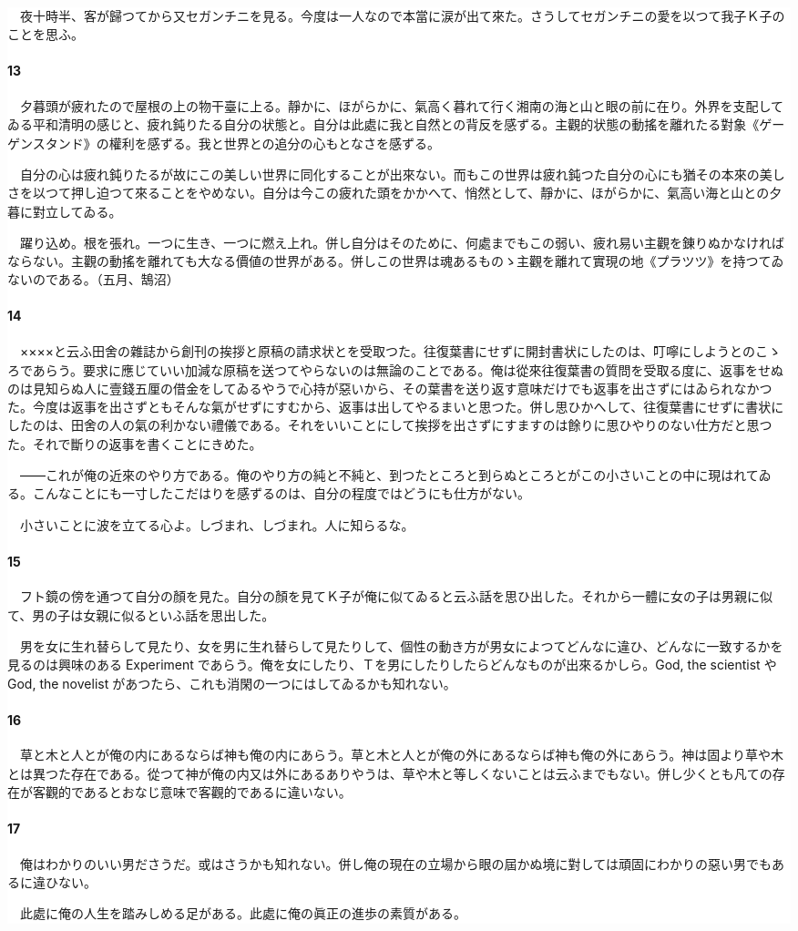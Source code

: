 　夜十時半、客が歸つてから又セガンチニを見る。今度は一人なので本當に涙が出て來た。さうしてセガンチニの愛を以つて我子Ｋ子のことを思ふ。



#### 13




　夕暮頭が疲れたので屋根の上の物干臺に上る。靜かに、ほがらかに、氣高く暮れて行く湘南の海と山と眼の前に在り。外界を支配してゐる平和清明の感じと、疲れ鈍りたる自分の状態と。自分は此處に我と自然との背反を感ずる。主觀的状態の動搖を離れたる對象《ゲーゲンスタンド》の權利を感ずる。我と世界との追分の心もとなさを感ずる。

　自分の心は疲れ鈍りたるが故にこの美しい世界に同化することが出來ない。而もこの世界は疲れ鈍つた自分の心にも猶その本來の美しさを以つて押し迫つて來ることをやめない。自分は今この疲れた頭をかかへて、悄然として、靜かに、ほがらかに、氣高い海と山との夕暮に對立してゐる。

　躍り込め。根を張れ。一つに生き、一つに燃え上れ。併し自分はそのために、何處までもこの弱い、疲れ易い主觀を錬りぬかなければならない。主觀の動搖を離れても大なる價値の世界がある。併しこの世界は魂あるものゝ主觀を離れて實現の地《プラツツ》を持つてゐないのである。（五月、鵠沼）



#### 14




　××××と云ふ田舍の雜誌から創刊の挨拶と原稿の請求状とを受取つた。往復葉書にせずに開封書状にしたのは、叮嚀にしようとのこゝろであらう。要求に應じていい加減な原稿を送つてやらないのは無論のことである。俺は從來往復葉書の質問を受取る度に、返事をせぬのは見知らぬ人に壹錢五厘の借金をしてゐるやうで心持が惡いから、その葉書を送り返す意味だけでも返事を出さずにはゐられなかつた。今度は返事を出さずともそんな氣がせずにすむから、返事は出してやるまいと思つた。併し思ひかへして、往復葉書にせずに書状にしたのは、田舍の人の氣の利かない禮儀である。それをいいことにして挨拶を出さずにすますのは餘りに思ひやりのない仕方だと思つた。それで斷りの返事を書くことにきめた。

　――これが俺の近來のやり方である。俺のやり方の純と不純と、到つたところと到らぬところとがこの小さいことの中に現はれてゐる。こんなことにも一寸したこだはりを感ずるのは、自分の程度ではどうにも仕方がない。

　小さいことに波を立てる心よ。しづまれ、しづまれ。人に知らるな。



#### 15




　フト鏡の傍を通つて自分の顏を見た。自分の顏を見てＫ子が俺に似てゐると云ふ話を思ひ出した。それから一體に女の子は男親に似て、男の子は女親に似るといふ話を思出した。

　男を女に生れ替らして見たり、女を男に生れ替らして見たりして、個性の動き方が男女によつてどんなに違ひ、どんなに一致するかを見るのは興味のある Experiment であらう。俺を女にしたり、Ｔを男にしたりしたらどんなものが出來るかしら。God, the scientist や God, the novelist があつたら、これも消閑の一つにはしてゐるかも知れない。



#### 16




　草と木と人とが俺の内にあるならば神も俺の内にあらう。草と木と人とが俺の外にあるならば神も俺の外にあらう。神は固より草や木とは異つた存在である。從つて神が俺の内又は外にあるありやうは、草や木と等しくないことは云ふまでもない。併し少くとも凡ての存在が客觀的であるとおなじ意味で客觀的であるに違いない。



#### 17




　俺はわかりのいい男ださうだ。或はさうかも知れない。併し俺の現在の立場から眼の屆かぬ境に對しては頑固にわかりの惡い男でもあるに違ひない。

　此處に俺の人生を踏みしめる足がある。此處に俺の眞正の進歩の素質がある。

